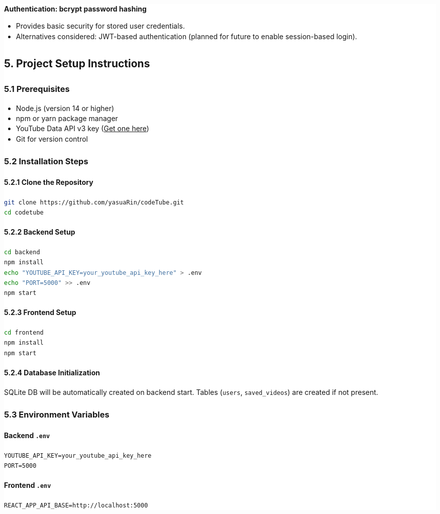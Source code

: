 **Authentication: bcrypt password hashing**  
- Provides basic security for stored user credentials.  
- Alternatives considered: JWT-based authentication (planned for future to enable session-based login).  

## 5. Project Setup Instructions

### 5.1 Prerequisites
- Node.js (version 14 or higher)  
- npm or yarn package manager  
- YouTube Data API v3 key ([Get one here](https://console.cloud.google.com/))  
- Git for version control  

### 5.2 Installation Steps  

#### 5.2.1 Clone the Repository
```bash
git clone https://github.com/yasuaRin/codeTube.git
cd codetube
```

#### 5.2.2 Backend Setup
```bash
cd backend
npm install
echo "YOUTUBE_API_KEY=your_youtube_api_key_here" > .env
echo "PORT=5000" >> .env
npm start
```

#### 5.2.3 Frontend Setup
```bash
cd frontend
npm install
npm start
```

#### 5.2.4 Database Initialization
SQLite DB will be automatically created on backend start. Tables (`users`, `saved_videos`) are created if not present.  

### 5.3 Environment Variables
#### Backend `.env`
```
YOUTUBE_API_KEY=your_youtube_api_key_here
PORT=5000
```
#### Frontend `.env`
```
REACT_APP_API_BASE=http://localhost:5000
```
